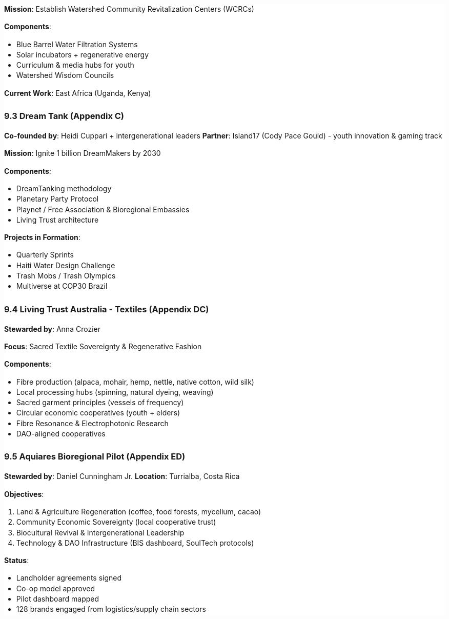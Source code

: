 **Mission**: Establish Watershed Community Revitalization Centers (WCRCs)

**Components**:
- Blue Barrel Water Filtration Systems
- Solar incubators + regenerative energy
- Curriculum & media hubs for youth
- Watershed Wisdom Councils

**Current Work**: East Africa (Uganda, Kenya)

### 9.3 Dream Tank (Appendix C)
**Co-founded by**: Heidi Cuppari + intergenerational leaders
**Partner**: Island17 (Cody Pace Gould) - youth innovation & gaming track

**Mission**: Ignite 1 billion DreamMakers by 2030

**Components**:
- DreamTanking methodology
- Planetary Party Protocol
- Playnet / Free Association & Bioregional Embassies
- Living Trust architecture

**Projects in Formation**:
- Quarterly Sprints
- Haiti Water Design Challenge
- Trash Mobs / Trash Olympics
- Multiverse at COP30 Brazil

### 9.4 Living Trust Australia - Textiles (Appendix DC)
**Stewarded by**: Anna Crozier

**Focus**: Sacred Textile Sovereignty & Regenerative Fashion

**Components**:
- Fibre production (alpaca, mohair, hemp, nettle, native cotton, wild silk)
- Local processing hubs (spinning, natural dyeing, weaving)
- Sacred garment principles (vessels of frequency)
- Circular economic cooperatives (youth + elders)
- Fibre Resonance & Electrophotonic Research
- DAO-aligned cooperatives

### 9.5 Aquiares Bioregional Pilot (Appendix ED)
**Stewarded by**: Daniel Cunningham Jr.
**Location**: Turrialba, Costa Rica

**Objectives**:
1. Land & Agriculture Regeneration (coffee, food forests, mycelium, cacao)
2. Community Economic Sovereignty (local cooperative trust)
3. Biocultural Revival & Intergenerational Leadership
4. Technology & DAO Infrastructure (BIS dashboard, SoulTech protocols)

**Status**:
- Landholder agreements signed
- Co-op model approved
- Pilot dashboard mapped
- 128 brands engaged from logistics/supply chain sectors
